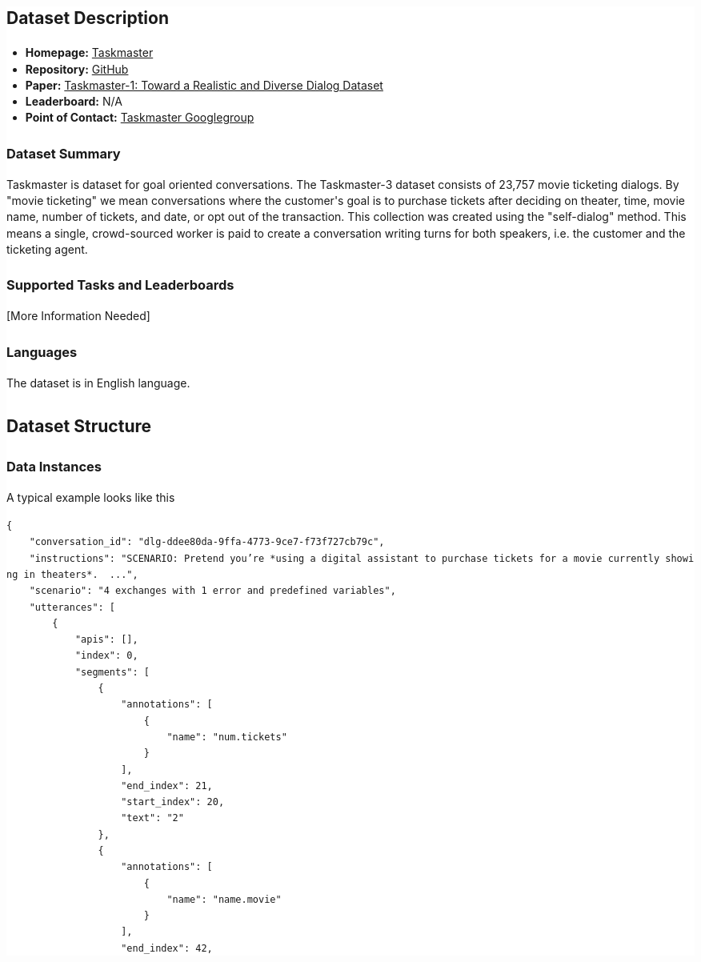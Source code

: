 ## Dataset Description

- **Homepage:** [Taskmaster](https://research.google/tools/datasets/taskmaster-1/)
- **Repository:** [GitHub](https://github.com/google-research-datasets/Taskmaster/tree/master/TM-3-2020)
- **Paper:** [Taskmaster-1: Toward a Realistic and Diverse Dialog Dataset](https://arxiv.org/abs/1909.05358)
- **Leaderboard:** N/A
- **Point of Contact:** [Taskmaster Googlegroup](taskmaster-datasets@googlegroups.com)

### Dataset Summary

Taskmaster is dataset for goal oriented conversations. The Taskmaster-3 dataset consists of 23,757 movie ticketing dialogs.
By "movie ticketing" we mean conversations where the customer's goal is to purchase tickets after deciding
on theater, time, movie name, number of tickets, and date, or opt out of the transaction. This collection
was created using the "self-dialog" method. This means a single, crowd-sourced worker is
paid to create a conversation writing turns for both speakers, i.e. the customer and the ticketing agent.

### Supported Tasks and Leaderboards

[More Information Needed]

### Languages

The dataset is in English language.

## Dataset Structure

### Data Instances

A typical example looks like this

```
{
    "conversation_id": "dlg-ddee80da-9ffa-4773-9ce7-f73f727cb79c",
    "instructions": "SCENARIO: Pretend you’re *using a digital assistant to purchase tickets for a movie currently showing in theaters*.  ...",
    "scenario": "4 exchanges with 1 error and predefined variables",
    "utterances": [
        {
            "apis": [],
            "index": 0,
            "segments": [
                {
                    "annotations": [
                        {
                            "name": "num.tickets"
                        }
                    ],
                    "end_index": 21,
                    "start_index": 20,
                    "text": "2"
                },
                {
                    "annotations": [
                        {
                            "name": "name.movie"
                        }
                    ],
                    "end_index": 42,
```